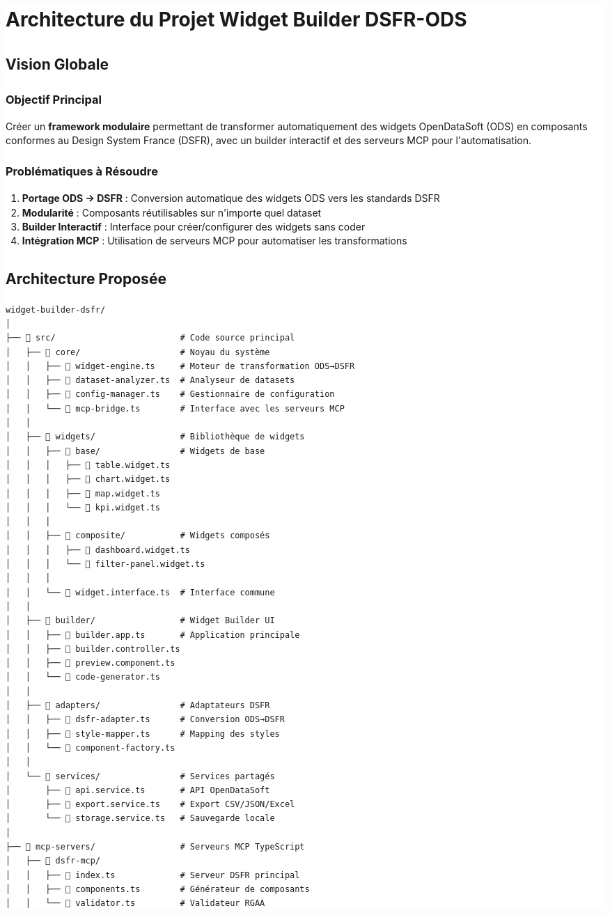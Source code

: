 # Architecture du Projet Widget Builder DSFR-ODS

## Vision Globale

### Objectif Principal
Créer un **framework modulaire** permettant de transformer automatiquement des widgets OpenDataSoft (ODS) en composants conformes au Design System France (DSFR), avec un builder interactif et des serveurs MCP pour l'automatisation.

### Problématiques à Résoudre
1. **Portage ODS → DSFR** : Conversion automatique des widgets ODS vers les standards DSFR
2. **Modularité** : Composants réutilisables sur n'importe quel dataset
3. **Builder Interactif** : Interface pour créer/configurer des widgets sans coder
4. **Intégration MCP** : Utilisation de serveurs MCP pour automatiser les transformations

## Architecture Proposée

```
widget-builder-dsfr/
│
├── 📁 src/                         # Code source principal
│   ├── 📁 core/                    # Noyau du système
│   │   ├── 📄 widget-engine.ts     # Moteur de transformation ODS→DSFR
│   │   ├── 📄 dataset-analyzer.ts  # Analyseur de datasets
│   │   ├── 📄 config-manager.ts    # Gestionnaire de configuration
│   │   └── 📄 mcp-bridge.ts        # Interface avec les serveurs MCP
│   │
│   ├── 📁 widgets/                 # Bibliothèque de widgets
│   │   ├── 📁 base/                # Widgets de base
│   │   │   ├── 📄 table.widget.ts
│   │   │   ├── 📄 chart.widget.ts
│   │   │   ├── 📄 map.widget.ts
│   │   │   └── 📄 kpi.widget.ts
│   │   │
│   │   ├── 📁 composite/           # Widgets composés
│   │   │   ├── 📄 dashboard.widget.ts
│   │   │   └── 📄 filter-panel.widget.ts
│   │   │
│   │   └── 📄 widget.interface.ts  # Interface commune
│   │
│   ├── 📁 builder/                 # Widget Builder UI
│   │   ├── 📄 builder.app.ts       # Application principale
│   │   ├── 📄 builder.controller.ts
│   │   ├── 📄 preview.component.ts
│   │   └── 📄 code-generator.ts
│   │
│   ├── 📁 adapters/                # Adaptateurs DSFR
│   │   ├── 📄 dsfr-adapter.ts      # Conversion ODS→DSFR
│   │   ├── 📄 style-mapper.ts      # Mapping des styles
│   │   └── 📄 component-factory.ts
│   │
│   └── 📁 services/                # Services partagés
│       ├── 📄 api.service.ts       # API OpenDataSoft
│       ├── 📄 export.service.ts    # Export CSV/JSON/Excel
│       └── 📄 storage.service.ts   # Sauvegarde locale
│
├── 📁 mcp-servers/                 # Serveurs MCP TypeScript
│   ├── 📁 dsfr-mcp/
│   │   ├── 📄 index.ts             # Serveur DSFR principal
│   │   ├── 📄 components.ts        # Générateur de composants
│   │   └── 📄 validator.ts         # Validateur RGAA
```